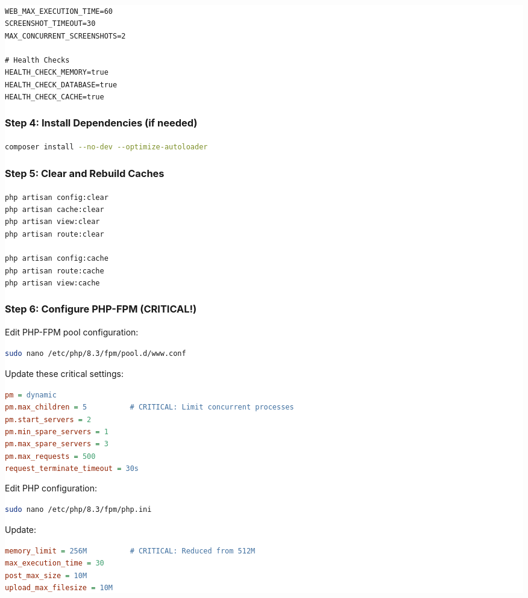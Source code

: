 ```env
WEB_MAX_EXECUTION_TIME=60
SCREENSHOT_TIMEOUT=30
MAX_CONCURRENT_SCREENSHOTS=2

# Health Checks
HEALTH_CHECK_MEMORY=true
HEALTH_CHECK_DATABASE=true
HEALTH_CHECK_CACHE=true
```

### Step 4: Install Dependencies (if needed)

```bash
composer install --no-dev --optimize-autoloader
```

### Step 5: Clear and Rebuild Caches

```bash
php artisan config:clear
php artisan cache:clear
php artisan view:clear
php artisan route:clear

php artisan config:cache
php artisan route:cache
php artisan view:cache
```

### Step 6: Configure PHP-FPM (CRITICAL!)

Edit PHP-FPM pool configuration:
```bash
sudo nano /etc/php/8.3/fpm/pool.d/www.conf
```

Update these critical settings:
```ini
pm = dynamic
pm.max_children = 5          # CRITICAL: Limit concurrent processes
pm.start_servers = 2
pm.min_spare_servers = 1
pm.max_spare_servers = 3
pm.max_requests = 500
request_terminate_timeout = 30s
```

Edit PHP configuration:
```bash
sudo nano /etc/php/8.3/fpm/php.ini
```

Update:
```ini
memory_limit = 256M          # CRITICAL: Reduced from 512M
max_execution_time = 30
post_max_size = 10M
upload_max_filesize = 10M
```
